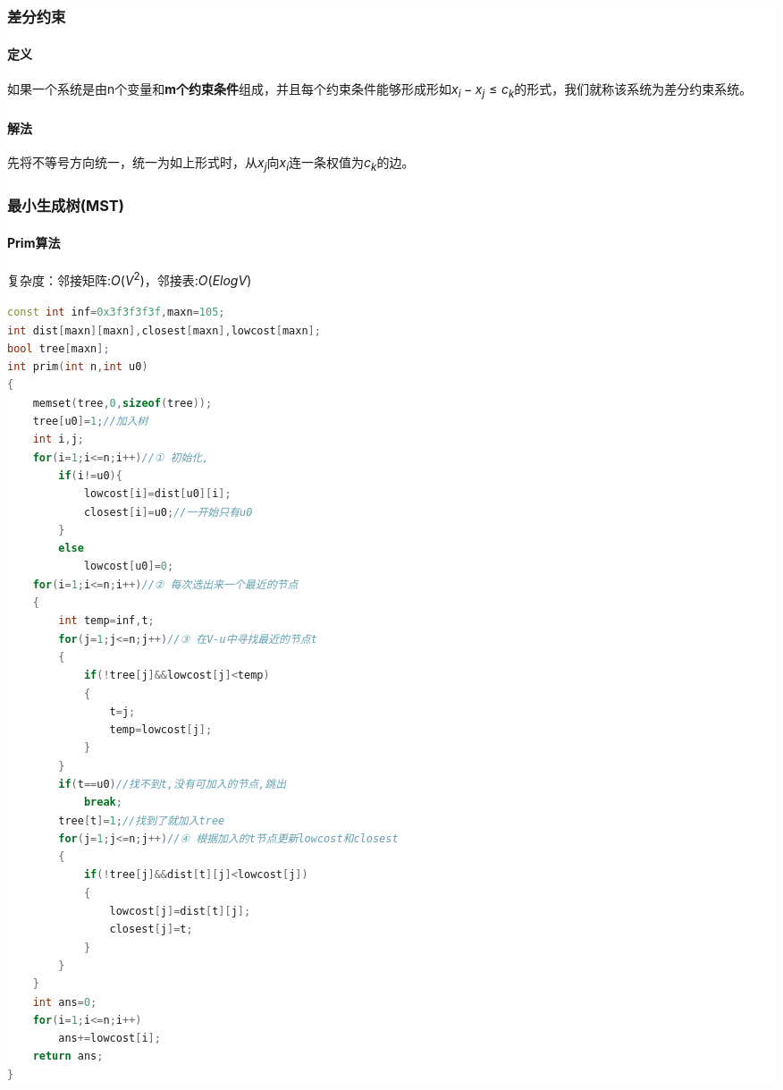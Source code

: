 ### 差分约束

#### 定义

如果一个系统是由n个变量和**m个约束条件**组成，并且每个约束条件能够形成形如$x_i−x_j\le c_k$的形式，我们就称该系统为差分约束系统。

#### 解法

先将不等号方向统一，统一为如上形式时，从$x_j$向$x_i$连一条权值为$c_k$的边。

### 最小生成树(MST)

#### Prim算法

复杂度：邻接矩阵:$O(V^2)$，邻接表:$O(ElogV)$

```cpp
const int inf=0x3f3f3f3f,maxn=105;
int dist[maxn][maxn],closest[maxn],lowcost[maxn];
bool tree[maxn];
int prim(int n,int u0)
{
	memset(tree,0,sizeof(tree));
	tree[u0]=1;//加入树
	int i,j;
	for(i=1;i<=n;i++)//① 初始化,
		if(i!=u0){
			lowcost[i]=dist[u0][i];
			closest[i]=u0;//一开始只有u0
		}
		else
			lowcost[u0]=0;
	for(i=1;i<=n;i++)//② 每次选出来一个最近的节点
	{
		int temp=inf,t;
		for(j=1;j<=n;j++)//③ 在V-u中寻找最近的节点t
		{
			if(!tree[j]&&lowcost[j]<temp)
			{
				t=j;
				temp=lowcost[j];
			}
		}
		if(t==u0)//找不到t,没有可加入的节点,跳出
			break;
		tree[t]=1;//找到了就加入tree
		for(j=1;j<=n;j++)//④ 根据加入的t节点更新lowcost和closest
		{
			if(!tree[j]&&dist[t][j]<lowcost[j])
			{
				lowcost[j]=dist[t][j];
				closest[j]=t;
			}
		}
	}
	int ans=0;
	for(i=1;i<=n;i++)
		ans+=lowcost[i];
	return ans;
}
```
